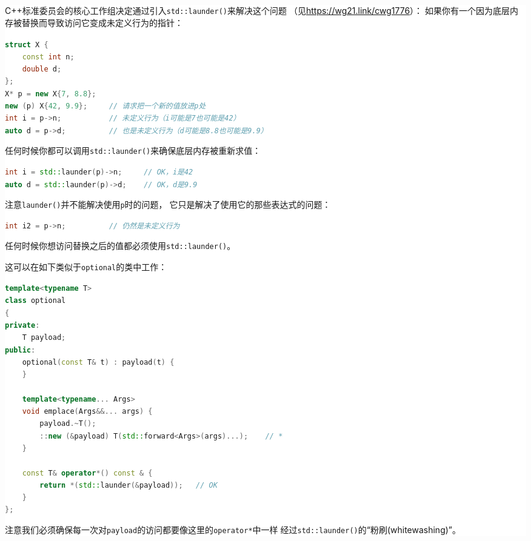 C++标准委员会的核心工作组决定通过引入`std::launder()`来解决这个问题
（见<https://wg21.link/cwg1776>）：
如果你有一个因为底层内存被替换而导致访问它变成未定义行为的指针：

```cpp
struct X {
    const int n;
    double d;
};
X* p = new X{7, 8.8};
new (p) X{42, 9.9};     // 请求把一个新的值放进p处
int i = p->n;           // 未定义行为（i可能是7也可能是42）
auto d = p->d;          // 也是未定义行为（d可能是8.8也可能是9.9）
```

任何时候你都可以调用`std::launder()`来确保底层内存被重新求值：

```cpp
int i = std::launder(p)->n;     // OK，i是42
auto d = std::launder(p)->d;    // OK，d是9.9
```

注意`launder()`并不能解决使用`p`时的问题，
它只是解决了使用它的那些表达式的问题：

```cpp
int i2 = p->n;          // 仍然是未定义行为
```

任何时候你想访问替换之后的值都必须使用`std::launder()`。

这可以在如下类似于`optional`的类中工作：

```cpp
template<typename T>
class optional
{
private:
    T payload;
public:
    optional(const T& t) : payload(t) {
    }

    template<typename... Args>
    void emplace(Args&&... args) {
        payload.~T();
        ::new (&payload) T(std::forward<Args>(args)...);    // *
    }

    const T& operator*() const & {
        return *(std::launder(&payload));   // OK
    }
};
```

注意我们必须确保每一次对`payload`的访问都要像这里的`operator*`中一样
经过`std::launder()`的“粉刷(whitewashing)”。
